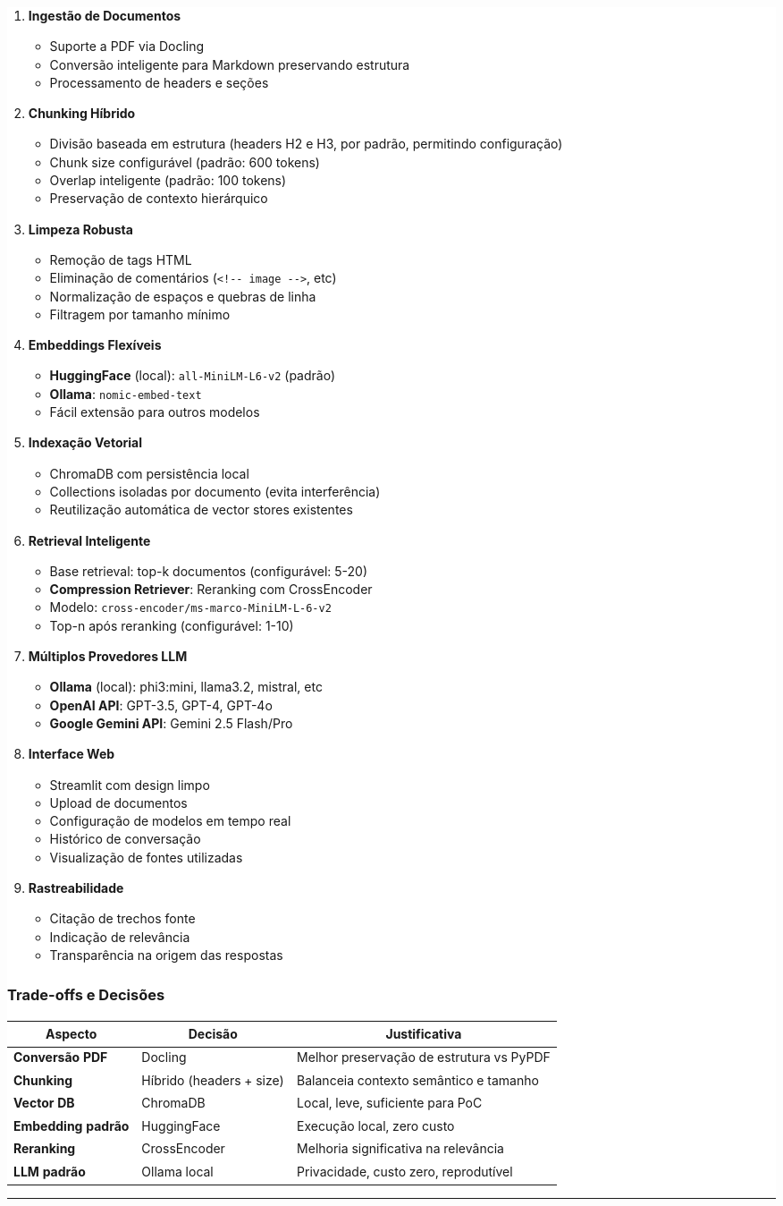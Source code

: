 1. **Ingestão de Documentos**
   - Suporte a PDF via Docling
   - Conversão inteligente para Markdown preservando estrutura
   - Processamento de headers e seções

2. **Chunking Híbrido**
   - Divisão baseada em estrutura (headers H2 e H3, por padrão, permitindo configuração)
   - Chunk size configurável (padrão: 600 tokens)
   - Overlap inteligente (padrão: 100 tokens)
   - Preservação de contexto hierárquico

3. **Limpeza Robusta**
   - Remoção de tags HTML
   - Eliminação de comentários (`<!-- image -->`, etc)
   - Normalização de espaços e quebras de linha
   - Filtragem por tamanho mínimo

4. **Embeddings Flexíveis**
   - **HuggingFace** (local): `all-MiniLM-L6-v2` (padrão)
   - **Ollama**: `nomic-embed-text`
   - Fácil extensão para outros modelos

5. **Indexação Vetorial**
   - ChromaDB com persistência local
   - Collections isoladas por documento (evita interferência)
   - Reutilização automática de vector stores existentes

6. **Retrieval Inteligente**
   - Base retrieval: top-k documentos (configurável: 5-20)
   - **Compression Retriever**: Reranking com CrossEncoder
   - Modelo: `cross-encoder/ms-marco-MiniLM-L-6-v2`
   - Top-n após reranking (configurável: 1-10)

7. **Múltiplos Provedores LLM**
   - **Ollama** (local): phi3:mini, llama3.2, mistral, etc
   - **OpenAI API**: GPT-3.5, GPT-4, GPT-4o
   - **Google Gemini API**: Gemini 2.5 Flash/Pro

8. **Interface Web**
   - Streamlit com design limpo
   - Upload de documentos
   - Configuração de modelos em tempo real
   - Histórico de conversação
   - Visualização de fontes utilizadas

9. **Rastreabilidade**
   - Citação de trechos fonte
   - Indicação de relevância
   - Transparência na origem das respostas

### Trade-offs e Decisões

| Aspecto | Decisão | Justificativa |
|---------|---------|---------------|
| **Conversão PDF** | Docling | Melhor preservação de estrutura vs PyPDF |
| **Chunking** | Híbrido (headers + size) | Balanceia contexto semântico e tamanho |
| **Vector DB** | ChromaDB | Local, leve, suficiente para PoC |
| **Embedding padrão** | HuggingFace | Execução local, zero custo |
| **Reranking** | CrossEncoder | Melhoria significativa na relevância |
| **LLM padrão** | Ollama local | Privacidade, custo zero, reprodutível |

---